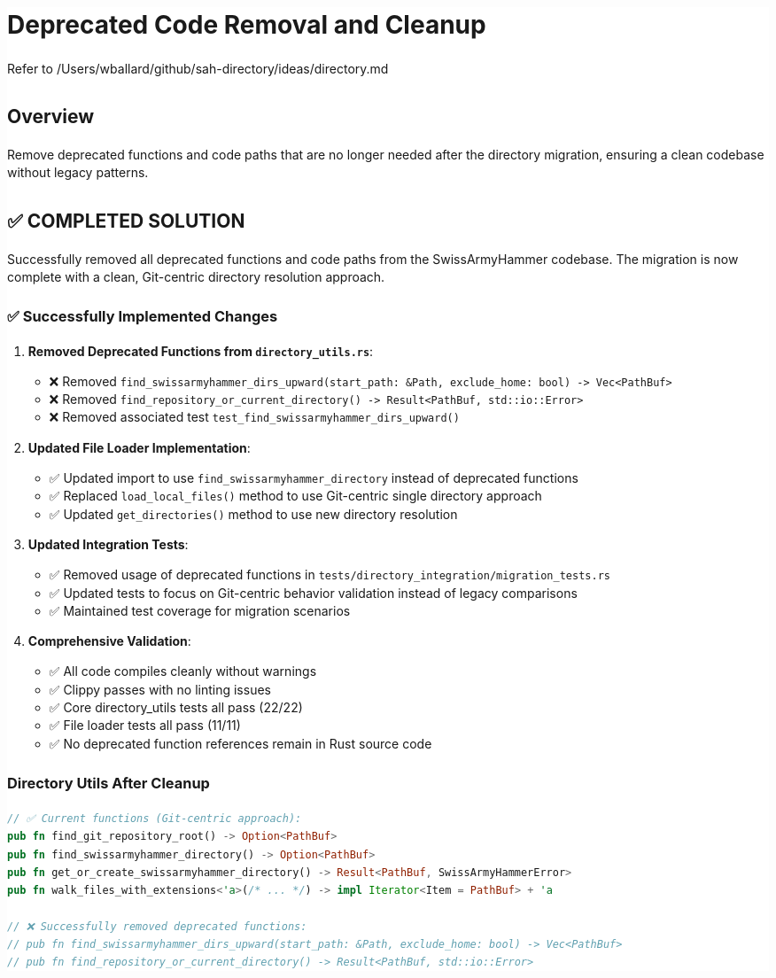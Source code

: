 # Deprecated Code Removal and Cleanup

Refer to /Users/wballard/github/sah-directory/ideas/directory.md

## Overview
Remove deprecated functions and code paths that are no longer needed after the directory migration, ensuring a clean codebase without legacy patterns.

## ✅ COMPLETED SOLUTION

Successfully removed all deprecated functions and code paths from the SwissArmyHammer codebase. The migration is now complete with a clean, Git-centric directory resolution approach.

### ✅ Successfully Implemented Changes

1. **Removed Deprecated Functions from `directory_utils.rs`**:
   - ❌ Removed `find_swissarmyhammer_dirs_upward(start_path: &Path, exclude_home: bool) -> Vec<PathBuf>`
   - ❌ Removed `find_repository_or_current_directory() -> Result<PathBuf, std::io::Error>`
   - ❌ Removed associated test `test_find_swissarmyhammer_dirs_upward()`

2. **Updated File Loader Implementation**:
   - ✅ Updated import to use `find_swissarmyhammer_directory` instead of deprecated functions
   - ✅ Replaced `load_local_files()` method to use Git-centric single directory approach
   - ✅ Updated `get_directories()` method to use new directory resolution

3. **Updated Integration Tests**:
   - ✅ Removed usage of deprecated functions in `tests/directory_integration/migration_tests.rs`
   - ✅ Updated tests to focus on Git-centric behavior validation instead of legacy comparisons
   - ✅ Maintained test coverage for migration scenarios

4. **Comprehensive Validation**:
   - ✅ All code compiles cleanly without warnings
   - ✅ Clippy passes with no linting issues
   - ✅ Core directory_utils tests all pass (22/22)
   - ✅ File loader tests all pass (11/11)
   - ✅ No deprecated function references remain in Rust source code

### Directory Utils After Cleanup
```rust
// ✅ Current functions (Git-centric approach):
pub fn find_git_repository_root() -> Option<PathBuf>
pub fn find_swissarmyhammer_directory() -> Option<PathBuf> 
pub fn get_or_create_swissarmyhammer_directory() -> Result<PathBuf, SwissArmyHammerError>
pub fn walk_files_with_extensions<'a>(/* ... */) -> impl Iterator<Item = PathBuf> + 'a

// ❌ Successfully removed deprecated functions:
// pub fn find_swissarmyhammer_dirs_upward(start_path: &Path, exclude_home: bool) -> Vec<PathBuf>
// pub fn find_repository_or_current_directory() -> Result<PathBuf, std::io::Error>
```
